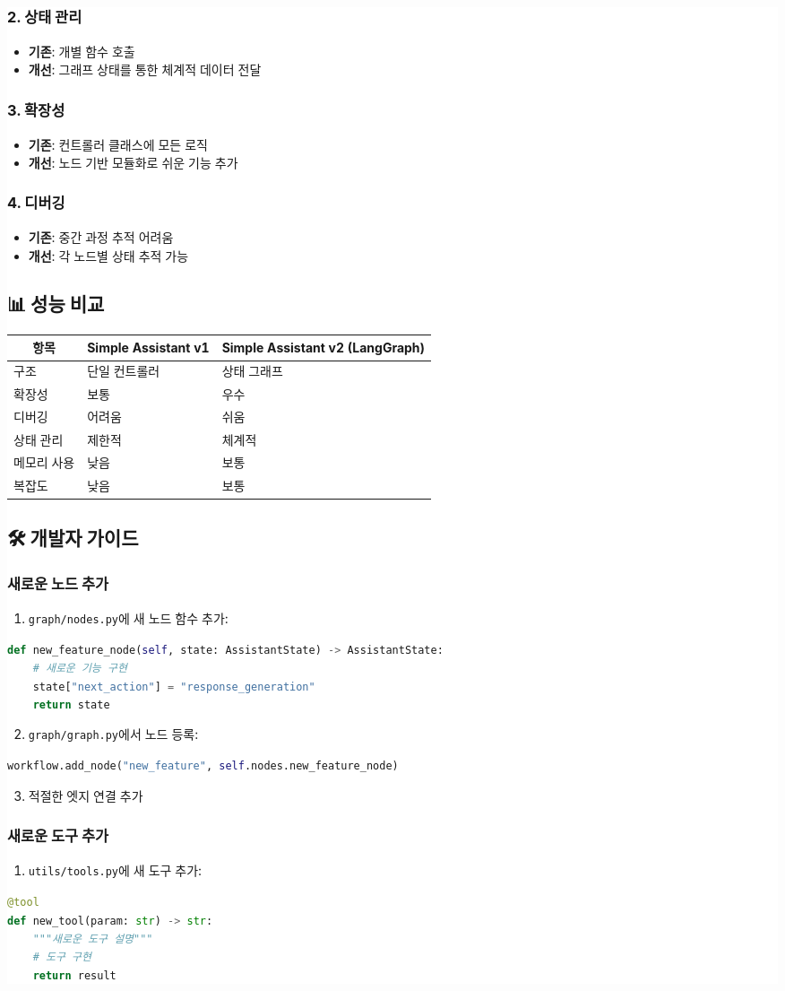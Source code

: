 ### 2. 상태 관리
- **기존**: 개별 함수 호출
- **개선**: 그래프 상태를 통한 체계적 데이터 전달

### 3. 확장성
- **기존**: 컨트롤러 클래스에 모든 로직
- **개선**: 노드 기반 모듈화로 쉬운 기능 추가

### 4. 디버깅
- **기존**: 중간 과정 추적 어려움
- **개선**: 각 노드별 상태 추적 가능

## 📊 성능 비교

| 항목 | Simple Assistant v1 | Simple Assistant v2 (LangGraph) |
|------|-------------------|--------------------------------|
| 구조 | 단일 컨트롤러 | 상태 그래프 |
| 확장성 | 보통 | 우수 |
| 디버깅 | 어려움 | 쉬움 |
| 상태 관리 | 제한적 | 체계적 |
| 메모리 사용 | 낮음 | 보통 |
| 복잡도 | 낮음 | 보통 |

## 🛠️ 개발자 가이드

### 새로운 노드 추가

1. `graph/nodes.py`에 새 노드 함수 추가:
```python
def new_feature_node(self, state: AssistantState) -> AssistantState:
    # 새로운 기능 구현
    state["next_action"] = "response_generation"
    return state
```

2. `graph/graph.py`에서 노드 등록:
```python
workflow.add_node("new_feature", self.nodes.new_feature_node)
```

3. 적절한 엣지 연결 추가

### 새로운 도구 추가

1. `utils/tools.py`에 새 도구 추가:
```python
@tool
def new_tool(param: str) -> str:
    """새로운 도구 설명"""
    # 도구 구현
    return result
```
